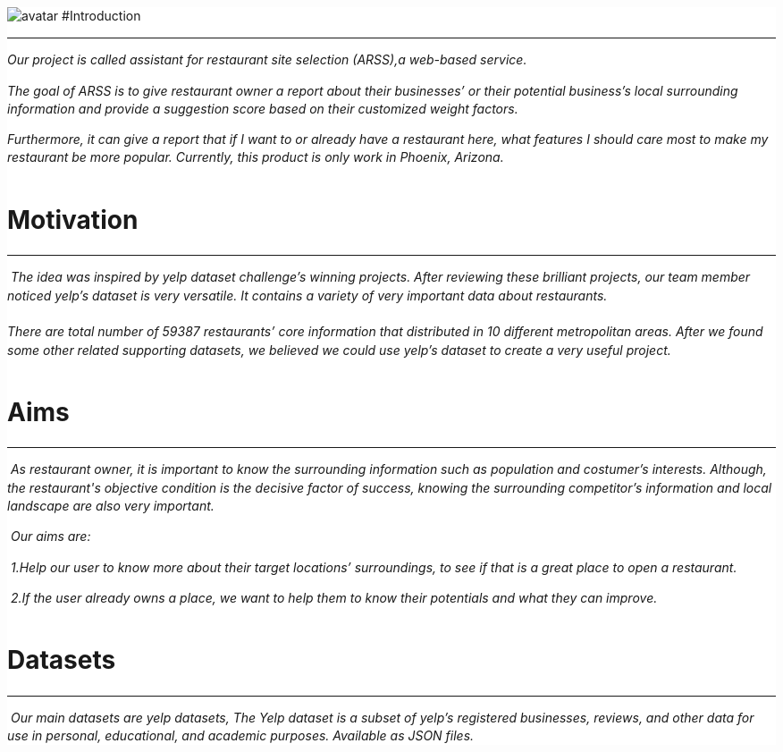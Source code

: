 ![avatar](/Users/zhoulinlin/Desktop/daimages/title.jpeg)
#Introduction
___

*Our project is called assistant for restaurant site selection (ARSS),a web-based service.*

*The goal of ARSS is to give restaurant owner a report about their businesses’ or their potential business’s local surrounding information and provide a suggestion score based on their customized weight factors.*

*Furthermore, it can give a report that if I want to or already have a restaurant here, what features I should care most to make my restaurant be more popular.  Currently, this product is only work in Phoenix, Arizona.*

# Motivation

___

​		*The idea was inspired by yelp dataset challenge’s winning projects. After reviewing these brilliant projects, our team member noticed yelp’s dataset is very versatile. It contains a variety of very important data about restaurants.* 
​		
​		
​		*There are total number of 59387 restaurants’ core information that distributed in 10 different metropolitan areas. After we found some other related supporting datasets, we believed we could use yelp’s dataset to create a very useful project.*



# Aims

___

​		*As restaurant owner, it is important to know the surrounding information such as population and costumer’s interests. Although, the restaurant's objective condition is the decisive factor of success, knowing the surrounding competitor’s information and local landscape are also very important.*

​		*Our aims are:*

​			*1.Help our user to know more about their target locations’ surroundings, to see if that is a great place to open a restaurant.*

​			*2.If the user already owns a place, we want to help them to know their potentials and what they can improve.*



# Datasets
___
​		*Our main datasets are yelp datasets, The Yelp dataset is a subset of yelp’s registered businesses, reviews, and other data for use in personal, educational, and academic purposes. Available as JSON files.*
